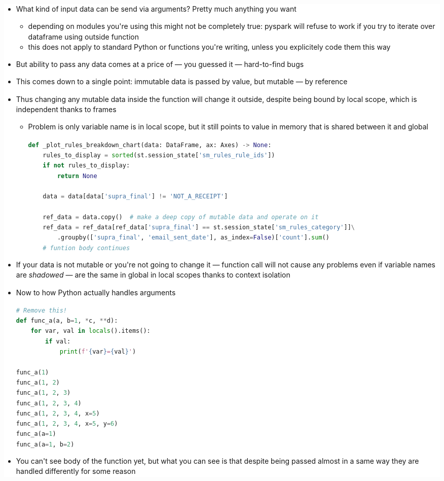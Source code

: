 * What kind of input data can be send via arguments? Pretty much anything you want

  * depending on modules you're using this might not be completely true: pyspark will refuse to work if you try to iterate over dataframe using outside function
  * this does not apply to standard Python or functions you're writing, unless you explicitely code them this way

* But ability to pass any data comes at a price of — you guessed it — hard-to-find bugs

* This comes down to a single point: immutable data is passed by value, but mutable — by reference

* Thus changing any mutable data inside the function will change it outside, despite being bound by local scope, which is independent thanks to frames

  * Problem is only variable name is in local scope, but it still points to value in memory that is shared between it and global
    ```python
    def _plot_rules_breakdown_chart(data: DataFrame, ax: Axes) -> None:
        rules_to_display = sorted(st.session_state['sm_rules_rule_ids'])
        if not rules_to_display:
            return None
    
        data = data[data['supra_final'] != 'NOT_A_RECEIPT']
    
        ref_data = data.copy()  # make a deep copy of mutable data and operate on it
        ref_data = ref_data[ref_data['supra_final'] == st.session_state['sm_rules_category']]\
            .groupby(['supra_final', 'email_sent_date'], as_index=False)['count'].sum()
    	# funtion body continues
    ```

* If your data is not mutable or you're not going to change it — function call will not cause any problems even if variable names are *shadowed* — are the same in global in local scopes thanks to context isolation

* Now to how Python actually handles arguments
  ```python
  # Remove this!
  def func_a(a, b=1, *c, **d):
      for var, val in locals().items():
          if val:
              print(f'{var}={val}')
  
  func_a(1)
  func_a(1, 2)
  func_a(1, 2, 3)
  func_a(1, 2, 3, 4)
  func_a(1, 2, 3, 4, x=5)
  func_a(1, 2, 3, 4, x=5, y=6)
  func_a(a=1)
  func_a(a=1, b=2)
  ```

* You can't see body of the function yet, but what you can see is that despite being passed almost in a same way they are handled differently for some reason


[^1]: [Call frames and tail call optimization](https://towardsdatascience.com/python-stack-frames-and-tail-call-optimization-4d0ea55b0542)
[^2]: [A bit more on call frames](https://www.cs.toronto.edu/~david/course-notes/csc110-111/05-memory-model/05-python-memory-model-2.html)